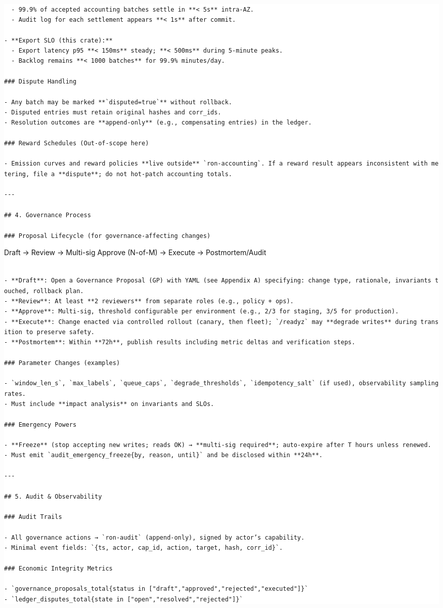 ```
  - 99.9% of accepted accounting batches settle in **< 5s** intra-AZ.  
  - Audit log for each settlement appears **< 1s** after commit.

- **Export SLO (this crate):**  
  - Export latency p95 **< 150ms** steady; **< 500ms** during 5-minute peaks.  
  - Backlog remains **< 1000 batches** for 99.9% minutes/day.

### Dispute Handling

- Any batch may be marked **`disputed=true`** without rollback.  
- Disputed entries must retain original hashes and corr_ids.  
- Resolution outcomes are **append-only** (e.g., compensating entries) in the ledger.

### Reward Schedules (Out-of-scope here)

- Emission curves and reward policies **live outside** `ron-accounting`. If a reward result appears inconsistent with metering, file a **dispute**; do not hot-patch accounting totals.

---

## 4. Governance Process

### Proposal Lifecycle (for governance-affecting changes)

```

Draft → Review → Multi-sig Approve (N-of-M) → Execute → Postmortem/Audit

````

- **Draft**: Open a Governance Proposal (GP) with YAML (see Appendix A) specifying: change type, rationale, invariants touched, rollback plan.
- **Review**: At least **2 reviewers** from separate roles (e.g., policy + ops).
- **Approve**: Multi-sig, threshold configurable per environment (e.g., 2/3 for staging, 3/5 for production).
- **Execute**: Change enacted via controlled rollout (canary, then fleet); `/readyz` may **degrade writes** during transition to preserve safety.
- **Postmortem**: Within **72h**, publish results including metric deltas and verification steps.

### Parameter Changes (examples)

- `window_len_s`, `max_labels`, `queue_caps`, `degrade_thresholds`, `idempotency_salt` (if used), observability sampling rates.  
- Must include **impact analysis** on invariants and SLOs.

### Emergency Powers

- **Freeze** (stop accepting new writes; reads OK) → **multi-sig required**; auto-expire after T hours unless renewed.  
- Must emit `audit_emergency_freeze{by, reason, until}` and be disclosed within **24h**.

---

## 5. Audit & Observability

### Audit Trails

- All governance actions → `ron-audit` (append-only), signed by actor’s capability.  
- Minimal event fields: `{ts, actor, cap_id, action, target, hash, corr_id}`.

### Economic Integrity Metrics

- `governance_proposals_total{status in ["draft","approved","rejected","executed"]}`  
- `ledger_disputes_total{state in ["open","resolved","rejected"]}`  
````